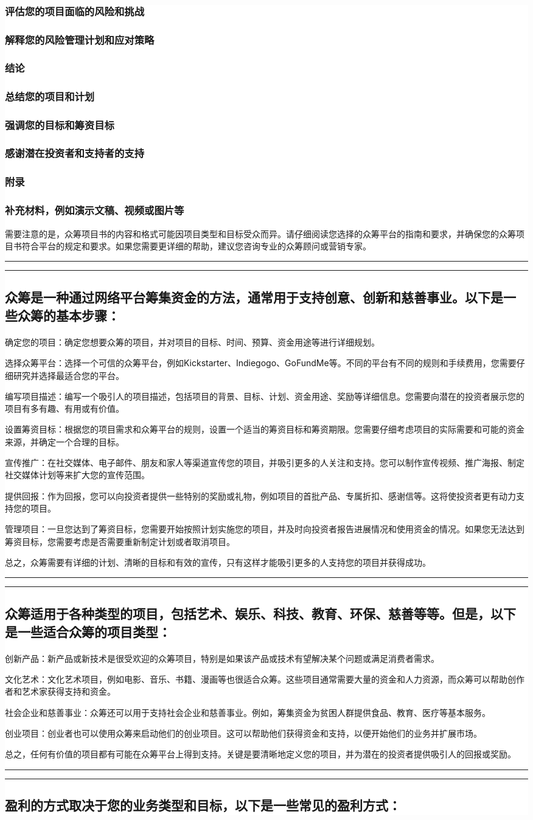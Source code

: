 ### 评估您的项目面临的风险和挑战
### 解释您的风险管理计划和应对策略
### 结论

### 总结您的项目和计划
### 强调您的目标和筹资目标
### 感谢潜在投资者和支持者的支持
### 附录

### 补充材料，例如演示文稿、视频或图片等

需要注意的是，众筹项目书的内容和格式可能因项目类型和目标受众而异。请仔细阅读您选择的众筹平台的指南和要求，并确保您的众筹项目书符合平台的规定和要求。如果您需要更详细的帮助，建议您咨询专业的众筹顾问或营销专家。

---
---
## 众筹是一种通过网络平台筹集资金的方法，通常用于支持创意、创新和慈善事业。以下是一些众筹的基本步骤：

确定您的项目：确定您想要众筹的项目，并对项目的目标、时间、预算、资金用途等进行详细规划。

选择众筹平台：选择一个可信的众筹平台，例如Kickstarter、Indiegogo、GoFundMe等。不同的平台有不同的规则和手续费用，您需要仔细研究并选择最适合您的平台。

编写项目描述：编写一个吸引人的项目描述，包括项目的背景、目标、计划、资金用途、奖励等详细信息。您需要向潜在的投资者展示您的项目有多有趣、有用或有价值。

设置筹资目标：根据您的项目需求和众筹平台的规则，设置一个适当的筹资目标和筹资期限。您需要仔细考虑项目的实际需要和可能的资金来源，并确定一个合理的目标。

宣传推广：在社交媒体、电子邮件、朋友和家人等渠道宣传您的项目，并吸引更多的人关注和支持。您可以制作宣传视频、推广海报、制定社交媒体计划等来扩大您的宣传范围。

提供回报：作为回报，您可以向投资者提供一些特别的奖励或礼物，例如项目的首批产品、专属折扣、感谢信等。这将使投资者更有动力支持您的项目。

管理项目：一旦您达到了筹资目标，您需要开始按照计划实施您的项目，并及时向投资者报告进展情况和使用资金的情况。如果您无法达到筹资目标，您需要考虑是否需要重新制定计划或者取消项目。

总之，众筹需要有详细的计划、清晰的目标和有效的宣传，只有这样才能吸引更多的人支持您的项目并获得成功。

---
---
## 众筹适用于各种类型的项目，包括艺术、娱乐、科技、教育、环保、慈善等等。但是，以下是一些适合众筹的项目类型：

创新产品：新产品或新技术是很受欢迎的众筹项目，特别是如果该产品或技术有望解决某个问题或满足消费者需求。

文化艺术：文化艺术项目，例如电影、音乐、书籍、漫画等也很适合众筹。这些项目通常需要大量的资金和人力资源，而众筹可以帮助创作者和艺术家获得支持和资金。

社会企业和慈善事业：众筹还可以用于支持社会企业和慈善事业。例如，筹集资金为贫困人群提供食品、教育、医疗等基本服务。

创业项目：创业者也可以使用众筹来启动他们的创业项目。这可以帮助他们获得资金和支持，以便开始他们的业务并扩展市场。

总之，任何有价值的项目都有可能在众筹平台上得到支持。关键是要清晰地定义您的项目，并为潜在的投资者提供吸引人的回报或奖励。

---
---
## 盈利的方式取决于您的业务类型和目标，以下是一些常见的盈利方式：
